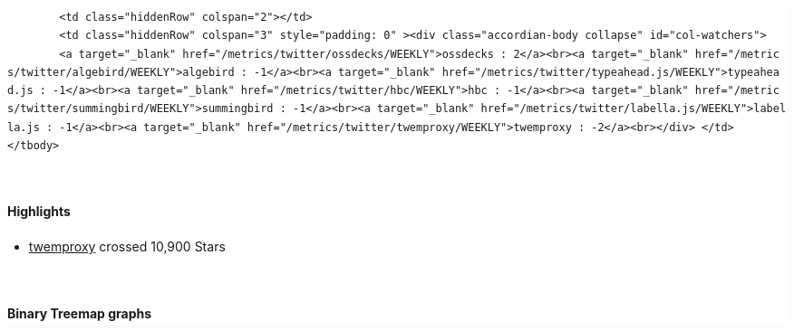            <td class="hiddenRow" colspan="2"></td>
            <td class="hiddenRow" colspan="3" style="padding: 0" ><div class="accordian-body collapse" id="col-watchers">
            <a target="_blank" href="/metrics/twitter/ossdecks/WEEKLY">ossdecks : 2</a><br><a target="_blank" href="/metrics/twitter/algebird/WEEKLY">algebird : -1</a><br><a target="_blank" href="/metrics/twitter/typeahead.js/WEEKLY">typeahead.js : -1</a><br><a target="_blank" href="/metrics/twitter/hbc/WEEKLY">hbc : -1</a><br><a target="_blank" href="/metrics/twitter/summingbird/WEEKLY">summingbird : -1</a><br><a target="_blank" href="/metrics/twitter/labella.js/WEEKLY">labella.js : -1</a><br><a target="_blank" href="/metrics/twitter/twemproxy/WEEKLY">twemproxy : -2</a><br></div> </td>
    </tbody>
</table>
<br>
<h4>Highlights</h4>
<ul>
	<li><a href="/metrics/twitter/twemproxy/WEEKLY">twemproxy</a> crossed 10,900 Stars</li>
</ul>
<div class="graph-container">
<br>
<h4>Binary Treemap graphs</h4>
<div class="row">
	<object class="cell" type="image/svg+xml" data="/metrics/graphs/twitter/treemap_weekly_pullRequests.svg">
		Your browser does not support SVG
	</object>
	<object class="cell" type="image/svg+xml" data="/metrics/graphs/twitter/treemap_weekly_issues.svg">
		Your browser does not support SVG
	</object>
	<object class="cell" type="image/svg+xml" data="/metrics/graphs/twitter/treemap_weekly_closedIssues.svg">
		Your browser does not support SVG
	</object>
	<object class="cell" type="image/svg+xml" data="/metrics/graphs/twitter/treemap_weekly_watchers.svg">
		Your browser does not support SVG
	</object>
	<object class="cell" type="image/svg+xml" data="/metrics/graphs/twitter/treemap_weekly_openPullRequests.svg">
		Your browser does not support SVG
	</object>
	<object class="cell" type="image/svg+xml" data="/metrics/graphs/twitter/treemap_weekly_openIssues.svg">
		Your browser does not support SVG
	</object>
	<object class="cell" type="image/svg+xml" data="/metrics/graphs/twitter/treemap_weekly_commits.svg">
		Your browser does not support SVG
	</object>
	<object class="cell" type="image/svg+xml" data="/metrics/graphs/twitter/treemap_weekly_forkCount.svg">
		Your browser does not support SVG
	</object>
	<object class="cell" type="image/svg+xml" data="/metrics/graphs/twitter/treemap_weekly_mergedPullRequests.svg">
		Your browser does not support SVG
	</object>
	<object class="cell" type="image/svg+xml" data="/metrics/graphs/twitter/treemap_weekly_stargazers.svg">
		Your browser does not support SVG
	</object>
	<object class="cell" type="image/svg+xml" data="/metrics/graphs/twitter/treemap_weekly_closedPullRequests.svg">
		Your browser does not support SVG
	</object>
</div>